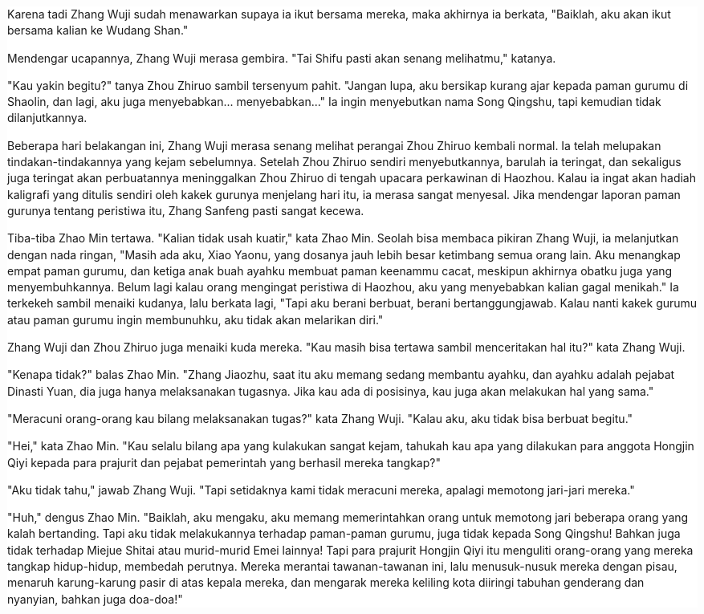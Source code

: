 Karena tadi Zhang Wuji sudah menawarkan supaya ia ikut bersama mereka, maka akhirnya ia berkata, "Baiklah, aku akan
ikut bersama kalian ke Wudang Shan."

Mendengar ucapannya, Zhang Wuji merasa gembira. "Tai Shifu pasti akan senang melihatmu," katanya.

"Kau yakin begitu?" tanya Zhou Zhiruo sambil tersenyum pahit. "Jangan lupa, aku bersikap kurang ajar kepada paman gurumu
di Shaolin, dan lagi, aku juga menyebabkan... menyebabkan..." Ia ingin menyebutkan nama Song Qingshu, tapi kemudian
tidak dilanjutkannya. 

Beberapa hari belakangan ini, Zhang Wuji merasa senang melihat perangai Zhou Zhiruo kembali normal. Ia telah melupakan
tindakan-tindakannya yang kejam sebelumnya. Setelah Zhou Zhiruo sendiri menyebutkannya, barulah ia teringat, dan 
sekaligus juga teringat akan perbuatannya meninggalkan Zhou Zhiruo di tengah upacara perkawinan di Haozhou. Kalau
ia ingat akan hadiah kaligrafi yang ditulis sendiri oleh kakek gurunya menjelang hari itu, ia merasa sangat menyesal.
Jika mendengar laporan paman gurunya tentang peristiwa itu, Zhang Sanfeng pasti sangat kecewa.

Tiba-tiba Zhao Min tertawa. "Kalian tidak usah kuatir," kata Zhao Min. Seolah bisa membaca pikiran Zhang Wuji, ia
melanjutkan dengan nada ringan, "Masih ada aku, Xiao Yaonu, yang dosanya jauh lebih besar ketimbang semua orang lain.
Aku menangkap empat paman gurumu, dan ketiga anak buah ayahku membuat paman keenammu cacat, meskipun akhirnya obatku
juga yang menyembuhkannya. Belum lagi kalau orang mengingat peristiwa di Haozhou, aku yang menyebabkan kalian gagal 
menikah." Ia terkekeh sambil menaiki kudanya, lalu berkata lagi, "Tapi aku berani berbuat, berani bertanggungjawab.
Kalau nanti kakek gurumu atau paman gurumu ingin membunuhku, aku tidak akan melarikan diri."

Zhang Wuji dan Zhou Zhiruo juga menaiki kuda mereka. "Kau masih bisa tertawa sambil menceritakan hal itu?" kata
Zhang Wuji.

"Kenapa tidak?" balas Zhao Min. "Zhang Jiaozhu, saat itu aku memang sedang membantu ayahku, dan ayahku adalah pejabat
Dinasti Yuan, dia juga hanya melaksanakan tugasnya. Jika kau ada di posisinya, kau juga akan melakukan hal yang sama."

"Meracuni orang-orang kau bilang melaksanakan tugas?" kata Zhang Wuji. "Kalau aku, aku tidak bisa berbuat begitu."

"Hei," kata Zhao Min. "Kau selalu bilang apa yang kulakukan sangat kejam, tahukah kau apa yang dilakukan para anggota
Hongjin Qiyi kepada para prajurit dan pejabat pemerintah yang berhasil mereka tangkap?"

"Aku tidak tahu," jawab Zhang Wuji. "Tapi setidaknya kami tidak meracuni mereka, apalagi memotong jari-jari mereka."

"Huh," dengus Zhao Min. "Baiklah, aku mengaku, aku memang memerintahkan orang untuk memotong jari beberapa orang yang
kalah bertanding. Tapi aku tidak melakukannya terhadap paman-paman gurumu, juga tidak kepada Song Qingshu! Bahkan juga
tidak terhadap Miejue Shitai atau murid-murid Emei lainnya! Tapi para prajurit Hongjin Qiyi itu menguliti orang-orang
yang mereka tangkap hidup-hidup, membedah perutnya. Mereka merantai tawanan-tawanan ini, lalu menusuk-nusuk mereka
dengan pisau, menaruh karung-karung pasir di atas kepala mereka, dan mengarak mereka keliling kota diiringi tabuhan
genderang dan nyanyian, bahkan juga doa-doa!"

